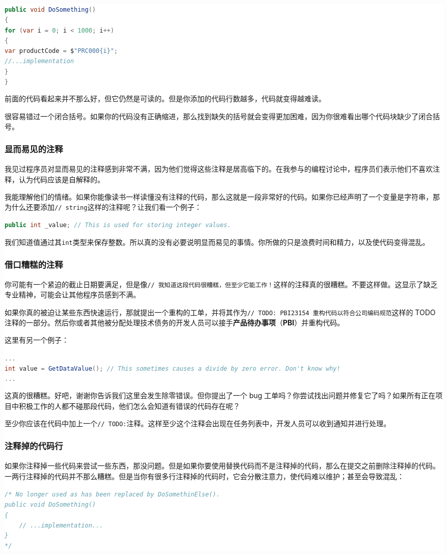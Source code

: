 ```cs
public void DoSomething()
{
for (var i = 0; i < 1000; i++)
{
var productCode = $"PRC000{i}";
//...implementation
}
}
```

前面的代码看起来并不那么好，但它仍然是可读的。但是你添加的代码行数越多，代码就变得越难读。

很容易错过一个闭合括号。如果你的代码没有正确缩进，那么找到缺失的括号就会变得更加困难，因为你很难看出哪个代码块缺少了闭合括号。

### 显而易见的注释

我见过程序员对显而易见的注释感到非常不满，因为他们觉得这些注释是居高临下的。在我参与的编程讨论中，程序员们表示他们不喜欢注释，认为代码应该是自解释的。

我能理解他们的情绪。如果你能像读书一样读懂没有注释的代码，那么这就是一段非常好的代码。如果你已经声明了一个变量是字符串，那为什么还要添加`// string`这样的注释呢？让我们看一个例子：

```cs
public int _value; // This is used for storing integer values.
```

我们知道值通过其`int`类型来保存整数。所以真的没有必要说明显而易见的事情。你所做的只是浪费时间和精力，以及使代码变得混乱。

### 借口糟糕的注释

你可能有一个紧迫的截止日期要满足，但是像`// 我知道这段代码很糟糕，但至少它能工作！`这样的注释真的很糟糕。不要这样做。这显示了缺乏专业精神，可能会让其他程序员感到不满。

如果你真的被迫让某些东西快速运行，那就提出一个重构的工单，并将其作为`// TODO: PBI23154 重构代码以符合公司编码规范`这样的 TODO 注释的一部分。然后你或者其他被分配处理技术债务的开发人员可以接手**产品待办事项**（**PBI**）并重构代码。

这里有另一个例子：

```cs
...
int value = GetDataValue(); // This sometimes causes a divide by zero error. Don't know why!
...
```

这真的很糟糕。好吧，谢谢你告诉我们这里会发生除零错误。但你提出了一个 bug 工单吗？你尝试找出问题并修复它了吗？如果所有正在项目中积极工作的人都不碰那段代码，他们怎么会知道有错误的代码存在呢？

至少你应该在代码中加上一个`// TODO:`注释。这样至少这个注释会出现在任务列表中，开发人员可以收到通知并进行处理。

### 注释掉的代码行

如果你注释掉一些代码来尝试一些东西，那没问题。但是如果你要使用替换代码而不是注释掉的代码，那么在提交之前删除注释掉的代码。一两行注释掉的代码并不那么糟糕。但是当你有很多行注释掉的代码时，它会分散注意力，使代码难以维护；甚至会导致混乱：

```cs
/* No longer used as has been replaced by DoSomethinElse().
public void DoSomething()
{
    // ...implementation...
}
*/
```
